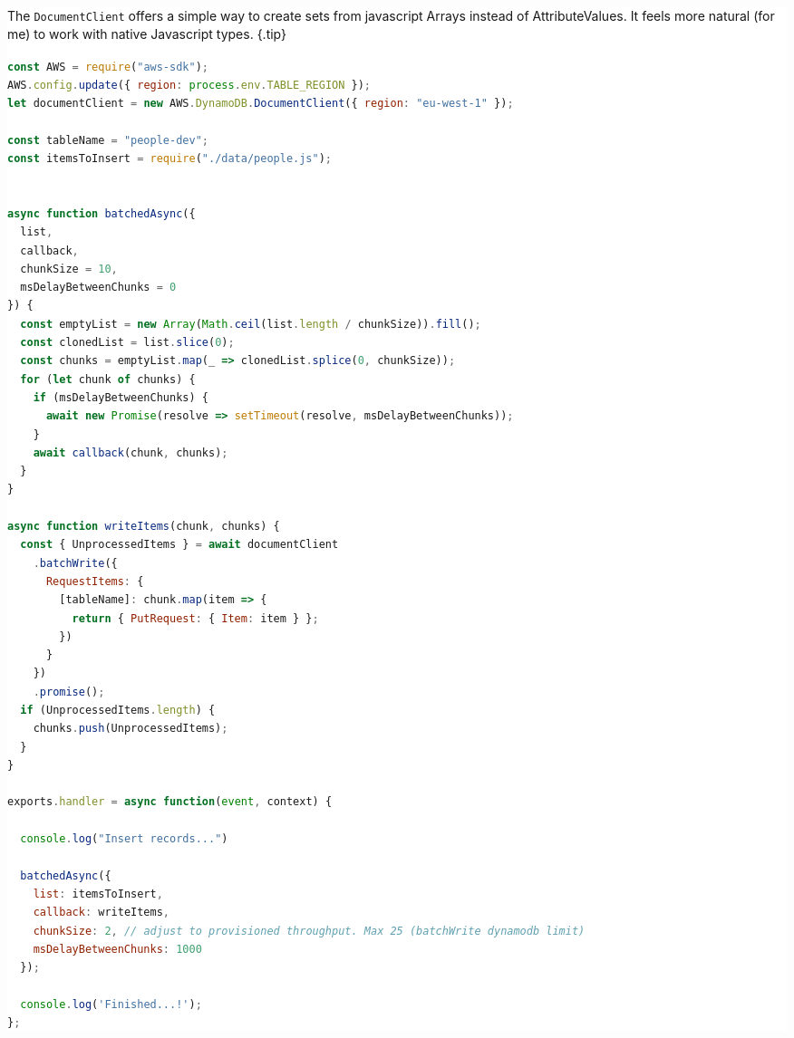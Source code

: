 
The `DocumentClient` offers a simple way to create sets from javascript Arrays instead of AttributeValues. It feels more natural (for me) to work with native Javascript types.  {.tip}

```js
const AWS = require("aws-sdk");
AWS.config.update({ region: process.env.TABLE_REGION });
let documentClient = new AWS.DynamoDB.DocumentClient({ region: "eu-west-1" });

const tableName = "people-dev";
const itemsToInsert = require("./data/people.js");


async function batchedAsync({
  list,
  callback,
  chunkSize = 10,
  msDelayBetweenChunks = 0
}) {
  const emptyList = new Array(Math.ceil(list.length / chunkSize)).fill();
  const clonedList = list.slice(0);
  const chunks = emptyList.map(_ => clonedList.splice(0, chunkSize));
  for (let chunk of chunks) {
    if (msDelayBetweenChunks) {
      await new Promise(resolve => setTimeout(resolve, msDelayBetweenChunks));
    }
    await callback(chunk, chunks);
  }
}

async function writeItems(chunk, chunks) {
  const { UnprocessedItems } = await documentClient
    .batchWrite({
      RequestItems: {
        [tableName]: chunk.map(item => {
          return { PutRequest: { Item: item } };
        })
      }
    })
    .promise();
  if (UnprocessedItems.length) {
    chunks.push(UnprocessedItems);
  }
}

exports.handler = async function(event, context) {

  console.log("Insert records...")

  batchedAsync({
    list: itemsToInsert,
    callback: writeItems,
    chunkSize: 2, // adjust to provisioned throughput. Max 25 (batchWrite dynamodb limit)
    msDelayBetweenChunks: 1000
  });

  console.log('Finished...!'); 
};
```
